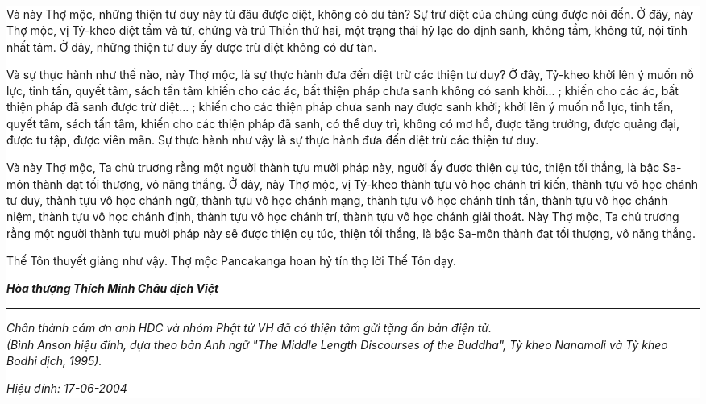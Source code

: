 Và này Thợ mộc, những thiện tư duy này từ đâu được diệt, không có dư tàn? Sự trừ diệt của chúng cũng được nói đến. Ở đây, này Thợ mộc, vị Tỷ-kheo diệt tầm và tứ, chứng và trú Thiền thứ hai, một trạng thái hỷ lạc do định sanh, không tầm, không tứ, nội tĩnh nhất tâm. Ở đây, những thiện tư duy ấy được trừ diệt không có dư tàn.

Và sự thực hành như thế nào, này Thợ mộc, là sự thực hành đưa đến diệt trừ các thiện tư duy? Ở đây, Tỷ-kheo khởi lên ý muốn nỗ lực, tinh tấn, quyết tâm, sách tấn tâm khiến cho các ác, bất thiện pháp chưa sanh không có sanh khởi... ; khiến cho các ác, bất thiện pháp đã sanh được trừ diệt... ; khiến cho các thiện pháp chưa sanh nay được sanh khởi; khởi lên ý muốn nỗ lực, tinh tấn, quyết tâm, sách tấn tâm, khiến cho các thiện pháp đã sanh, có thể duy trì, không có mơ hồ, được tăng trưởng, được quảng đại, được tu tập, được viên mãn. Sự thực hành như vậy là sự thực hành đưa đến diệt trừ các thiện tư duy.

Và này Thợ mộc, Ta chủ trương rằng một người thành tựu mười pháp này, người ấy được thiện cụ túc, thiện tối thắng, là bậc Sa-môn thành đạt tối thượng, vô năng thắng. Ở đây, này Thợ mộc, vị Tỷ-kheo thành tựu vô học chánh tri kiến, thành tựu vô học chánh tư duy, thành tựu vô học chánh ngữ, thành tựu vô học chánh mạng, thành tựu vô học chánh tinh tấn, thành tựu vô học chánh niệm, thành tựu vô học chánh định, thành tựu vô học chánh trí, thành tựu vô học chánh giải thoát. Này Thợ mộc, Ta chủ trương rằng một người thành tựu mười pháp này sẽ được thiện cụ túc, thiện tối thắng, là bậc Sa-môn thành đạt tối thượng, vô năng thắng.

Thế Tôn thuyết giảng như vậy. Thợ mộc Pancakanga hoan hỷ tín thọ lời Thế Tôn dạy.

**_Hòa thượng Thích Minh Châu dịch Việt_**

---

_Chân thành cám ơn anh HDC và nhóm Phật tử VH đã có thiện tâm gửi tặng ấn bản điện tử.  
(Bình Anson hiệu đính, dựa theo bản Anh ngữ "The Middle Length Discourses of the Buddha", Tỳ kheo Nanamoli và Tỳ kheo Bodhi dịch, 1995)._

_Hiệu đính: 17-06-2004_